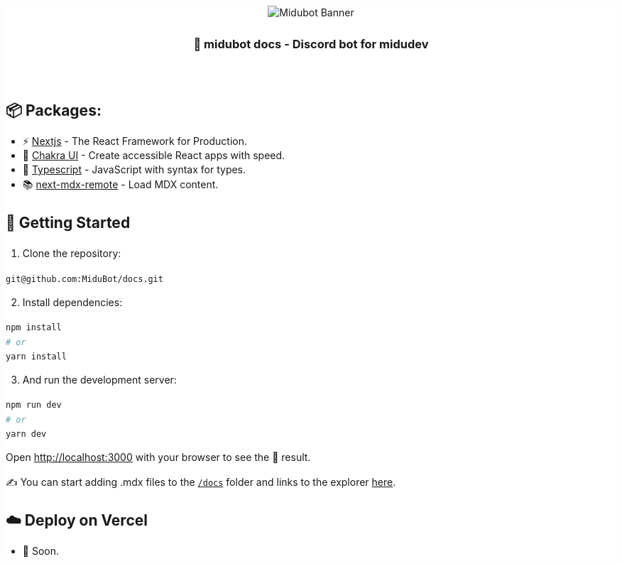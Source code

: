 <div align="center">
<img src="https://i.postimg.cc/x1Gm5Fff/midubot-banner.png" alt="Midubot Banner" width="80%"/>
<h3><b>📒 midubot docs - Discord bot for midudev</b></h3>
</br>
</div>

## 📦 Packages:

- ⚡️ [Nextjs](https://nextjs.org/) - The React Framework for Production.
- 💅 [Chakra UI](https://chakra-ui.com/) - Create accessible React apps with speed.
- 📘 [Typescript](https://www.typescriptlang.org/) - JavaScript with syntax for types.
- 📚 [next-mdx-remote](https://github.com/hashicorp/next-mdx-remote) - Load MDX content.


## 🚀 Getting Started

1. Clone the repository:

```bash
git@github.com:MiduBot/docs.git
```

2. Install dependencies:

```bash
npm install
# or
yarn install
```

3. And run the development server:

```bash
npm run dev
# or
yarn dev
```

Open [http://localhost:3000](http://localhost:3000) with your browser to see the 🥳 result.

✍️ You can start adding .mdx files to the [`/docs`](https://github.com/MiduBot/docs/tree/main/docs) folder and links to the explorer [here](https://github.com/MiduBot/docs/blob/main/src/data/guide.ts).

## ☁️ Deploy on Vercel

- 🤔 Soon.
